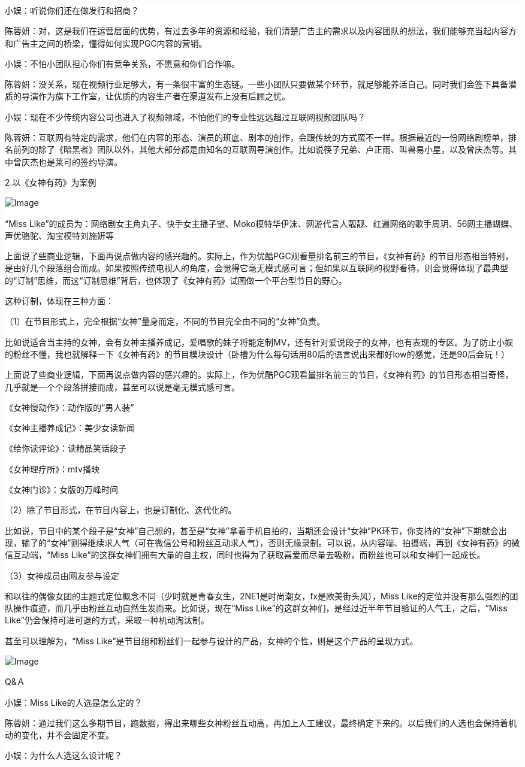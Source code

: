 小娱：听说你们还在做发行和招商？

陈蓉妍：对，这是我们在运营层面的优势，有过去多年的资源和经验，我们清楚广告主的需求以及内容团队的想法，我们能够充当起内容方和广告主之间的桥梁，懂得如何实现PGC内容的营销。

小娱：不怕小团队担心你们有竞争关系，不愿意和你们合作嘛。

陈蓉妍：没关系，现在视频行业足够大，有一条很丰富的生态链。一些小团队只要做某个环节，就足够能养活自己。同时我们会签下具备潜质的导演作为旗下工作室，让优质的内容生产者在渠道发布上没有后顾之忧。

小娱：现在不少传统内容公司也进入了视频领域，不怕他们的专业性远远超过互联网视频团队吗？

陈蓉妍：互联网有特定的需求，他们在内容的形态、演员的班底、剧本的创作，会跟传统的方式蛮不一样。根据最近的一份网络剧榜单，排名前列的除了《暗黑者》团队以外，其他大部分都是由知名的互联网导演创作。比如说筷子兄弟、卢正雨、叫兽易小星，以及曾庆杰等。其中曾庆杰也是莱可的签约导演。

2.以《女神有药》为案例

![Image](http://si1.go2yd.com/get-image/0LSeheaJM8G)

“Miss Like”的成员为：网络剧女主角丸子、快手女主播子望、Moko模特华伊沫、网游代言人靓靓、红遍网络的歌手周玥、56网主播蝴蝶、声优骆驼、淘宝模特刘施姸等

上面说了些商业逻辑，下面再说点做内容的感兴趣的。实际上，作为优酷PGC观看量排名前三的节目，《女神有药》的节目形态相当特别，是由好几个段落组合而成。如果按照传统电视人的角度，会觉得它毫无模式感可言；但如果以互联网的视野看待，则会觉得体现了最典型的“订制”思维，而这“订制思维”背后，也体现了《女神有药》试图做一个平台型节目的野心。

这种订制，体现在三种方面：

（1）在节目形式上，完全根据“女神”量身而定，不同的节目完全由不同的“女神”负责。

比如说适合当主持的女神，会有女神主播养成记，爱唱歌的妹子将能定制MV，还有针对爱说段子的女神，也有表现的专区。为了防止小娱的粉丝不懂，我也就解释一下《女神有药》的节目模块设计（卧槽为什么每句话用80后的语言说出来都好low的感觉，还是90后会玩！）

上面说了些商业逻辑，下面再说点做内容的感兴趣的。实际上，作为优酷PGC观看量排名前三的节目，《女神有药》的节目形态相当奇怪，几乎就是一个个段落拼接而成，甚至可以说是毫无模式感可言。

《女神慢动作》：动作版的“男人装”

《女神主播养成记》：美少女读新闻

《给你读评论》：读精品笑话段子

《女神理疗所》：mtv播映

《女神门诊》：女版的万峰时间

（2）除了节目形式，在节目内容上，也是订制化、迭代化的。

比如说，节目中的某个段子是“女神”自己想的，甚至是“女神”拿着手机自拍的，当期还会设计“女神”PK环节，你支持的“女神”下期就会出现，输了的“女神”则得继续求人气（可在微信公号和粉丝互动求人气），否则无缘录制。可以说，从内容端、拍摄端，再到《女神有药》的微信互动端，“Miss Like”的这群女神们拥有大量的自主权，同时也得为了获取喜爱而尽量去吸粉，而粉丝也可以和女神们一起成长。

（3）女神成员由网友参与设定

和以往的偶像女团的主题式定位概念不同（少时就是青春女生，2NE1是时尚潮女，fx是欧美街头风），Miss Like的定位并没有那么强烈的团队操作痕迹，而几乎由粉丝互动自然生发而来。比如说，现在“Miss Like”的这群女神们，是经过近半年节目验证的人气王，之后，“Miss Like”仍会保持可进可退的方式，采取一种机动淘汰制。

甚至可以理解为，“Miss Like”是节目组和粉丝们一起参与设计的产品，女神的个性，则是这个产品的呈现方式。

![Image](http://si1.go2yd.com/get-image/0LSehdCGXTM)

Q&Ａ

小娱：Miss Like的人选是怎么定的？

陈蓉妍：通过我们这么多期节目，跑数据，得出来哪些女神粉丝互动高，再加上人工建议，最终确定下来的。以后我们的人选也会保持着机动的变化，并不会固定不变。

小娱：为什么人选这么设计呢？
